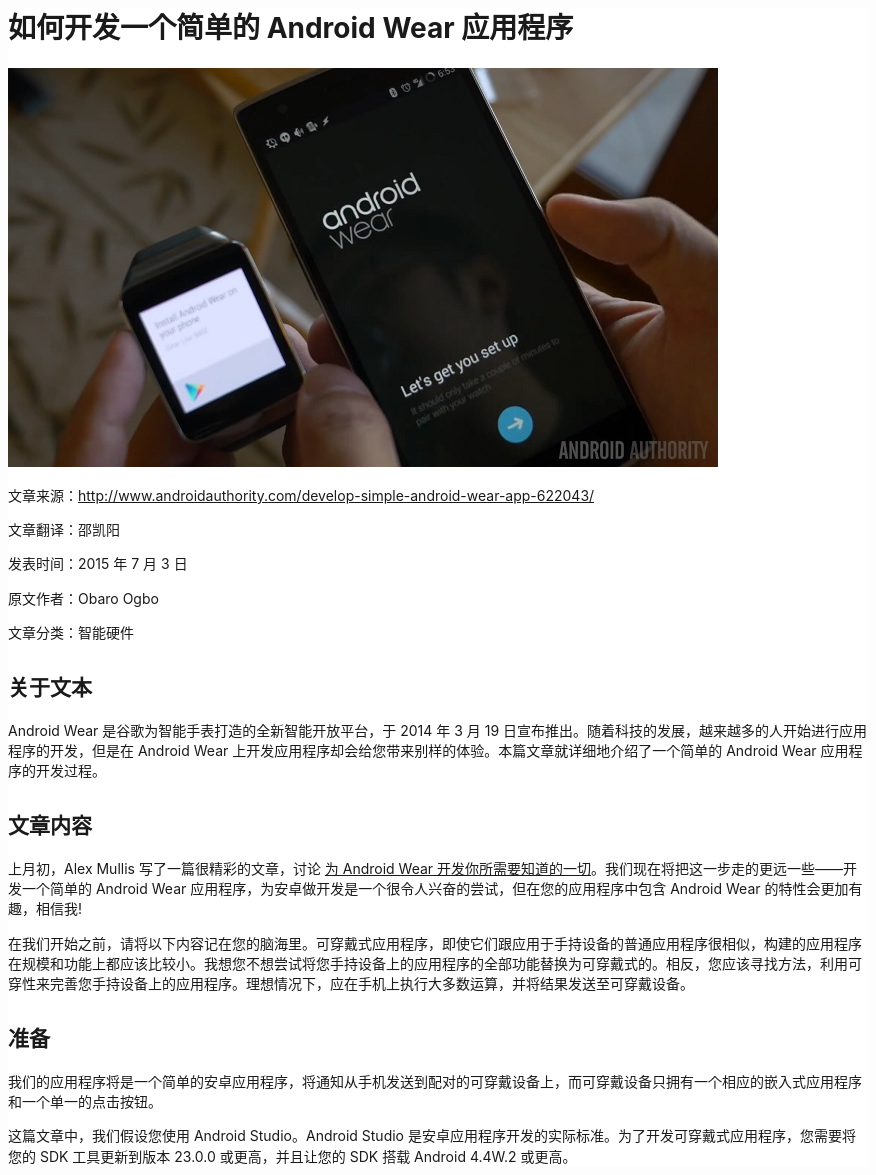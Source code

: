 # 如何开发一个简单的 Android Wear 应用程序
![01](images/android-wear-app-01.jpg)  

文章来源：http://www.androidauthority.com/develop-simple-android-wear-app-622043/  

文章翻译：邵凯阳  

发表时间：2015 年 7 月 3 日  

原文作者：Obaro Ogbo  

文章分类：智能硬件  

## 关于文本
Android Wear 是谷歌为智能手表打造的全新智能开放平台，于 2014 年 3 月 19 日宣布推出。随着科技的发展，越来越多的人开始进行应用程序的开发，但是在 Android Wear 上开发应用程序却会给您带来别样的体验。本篇文章就详细地介绍了一个简单的 Android Wear 应用程序的开发过程。
## 文章内容
上月初，Alex Mullis 写了一篇很精彩的文章，讨论 [为 Android Wear 开发你所需要知道的一切](http://www.androidauthority.com/developing-for-android-wear-everything-you-need-to-know-614648/)。我们现在将把这一步走的更远一些——开发一个简单的 Android Wear 应用程序，为安卓做开发是一个很令人兴奋的尝试，但在您的应用程序中包含 Android Wear 的特性会更加有趣，相信我!

在我们开始之前，请将以下内容记在您的脑海里。可穿戴式应用程序，即使它们跟应用于手持设备的普通应用程序很相似，构建的应用程序在规模和功能上都应该比较小。我想您不想尝试将您手持设备上的应用程序的全部功能替换为可穿戴式的。相反，您应该寻找方法，利用可穿性来完善您手持设备上的应用程序。理想情况下，应在手机上执行大多数运算，并将结果发送至可穿戴设备。

## 准备
我们的应用程序将是一个简单的安卓应用程序，将通知从手机发送到配对的可穿戴设备上，而可穿戴设备只拥有一个相应的嵌入式应用程序和一个单一的点击按钮。

这篇文章中，我们假设您使用 Android Studio。Android Studio 是安卓应用程序开发的实际标准。为了开发可穿戴式应用程序，您需要将您的 SDK 工具更新到版本 23.0.0 或更高，并且让您的 SDK 搭载 Android 4.4W.2 或更高。
